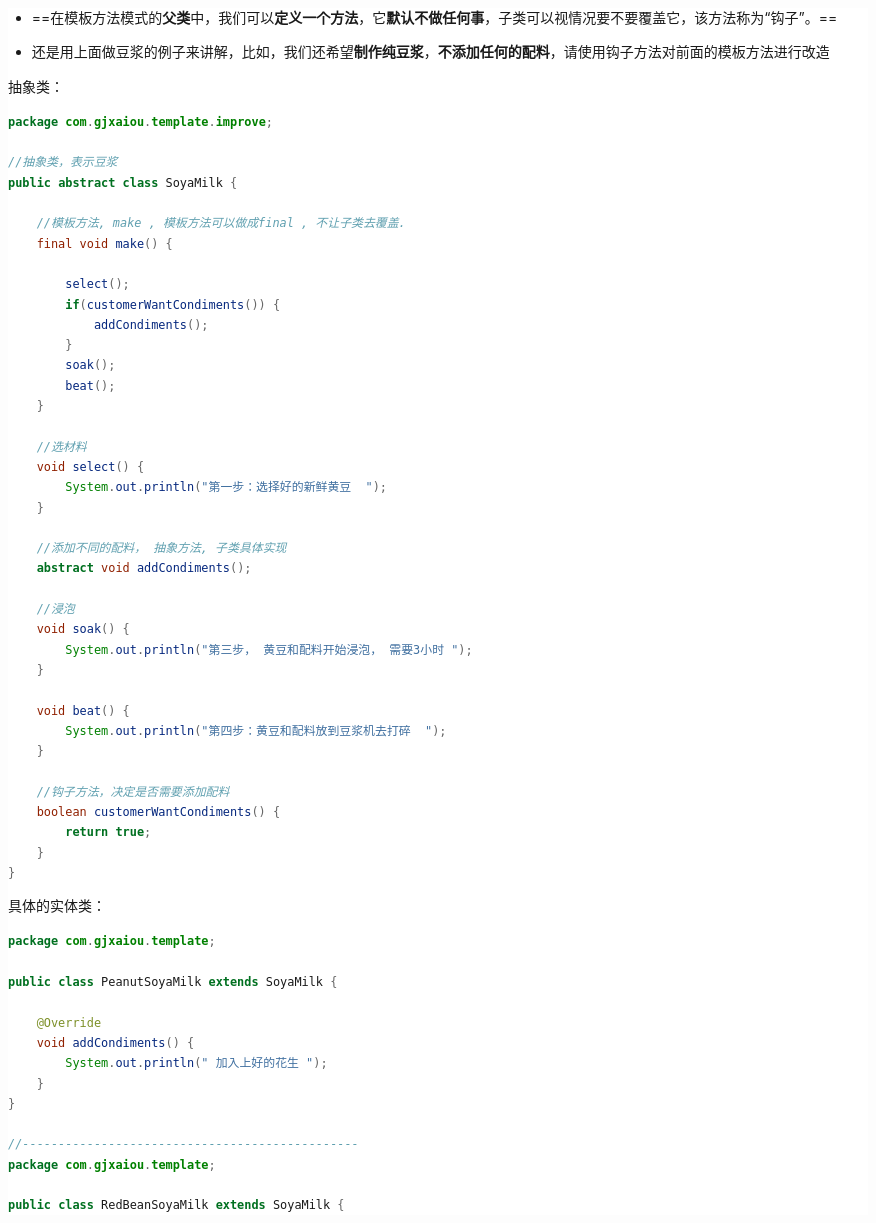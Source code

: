 - ==在模板方法模式的**父类**中，我们可以**定义一个方法**，它**默认不做任何事**，子类可以视情况要不要覆盖它，该方法称为“钩子”。==

- 还是用上面做豆浆的例子来讲解，比如，我们还希望**制作纯豆浆**，**不添加任何的配料**，请使用钩子方法对前面的模板方法进行改造


抽象类：

```java
package com.gjxaiou.template.improve;

//抽象类，表示豆浆
public abstract class SoyaMilk {

	//模板方法, make , 模板方法可以做成final , 不让子类去覆盖.
	final void make() {
		
		select(); 
		if(customerWantCondiments()) {
			addCondiments();
		}
		soak();
		beat();
	}
	
	//选材料
	void select() {
		System.out.println("第一步：选择好的新鲜黄豆  ");
	}
	
	//添加不同的配料， 抽象方法, 子类具体实现
	abstract void addCondiments();
	
	//浸泡
	void soak() {
		System.out.println("第三步， 黄豆和配料开始浸泡， 需要3小时 ");
	}
	 
	void beat() {
		System.out.println("第四步：黄豆和配料放到豆浆机去打碎  ");
	}
	
	//钩子方法，决定是否需要添加配料
	boolean customerWantCondiments() {
		return true;
	}
}
```



 具体的实体类：

```java
package com.gjxaiou.template;

public class PeanutSoyaMilk extends SoyaMilk {

	@Override
	void addCondiments() {
		System.out.println(" 加入上好的花生 ");
	}
}

//-----------------------------------------------
package com.gjxaiou.template;

public class RedBeanSoyaMilk extends SoyaMilk {

```